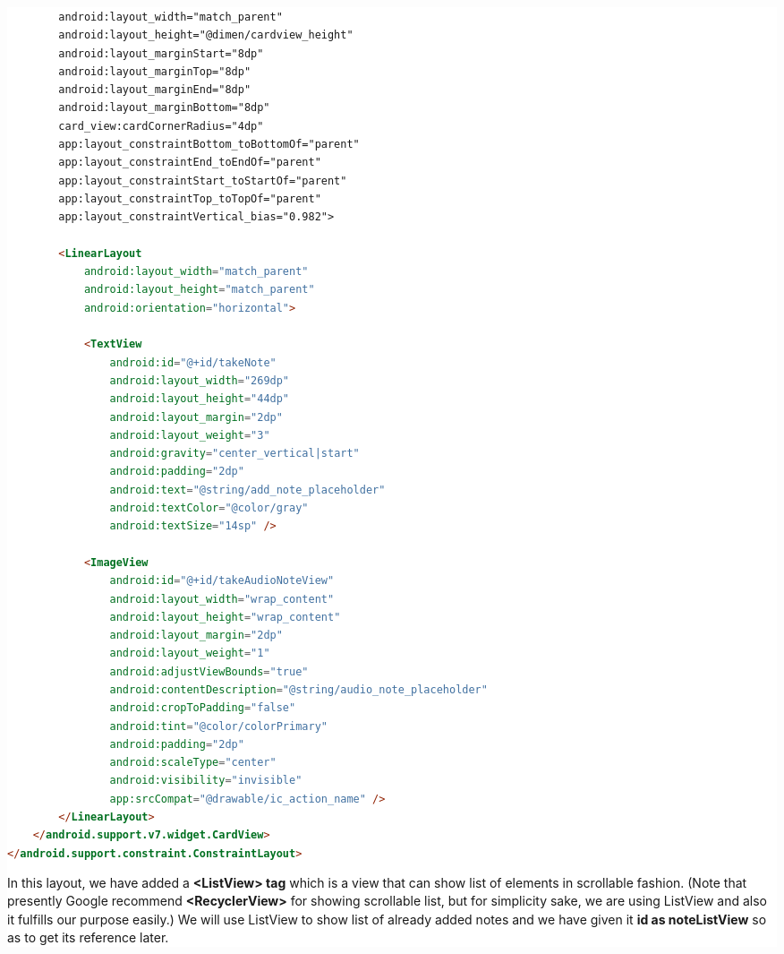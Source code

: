 ```html
        android:layout_width="match_parent"
        android:layout_height="@dimen/cardview_height"
        android:layout_marginStart="8dp"
        android:layout_marginTop="8dp"
        android:layout_marginEnd="8dp"
        android:layout_marginBottom="8dp"
        card_view:cardCornerRadius="4dp"
        app:layout_constraintBottom_toBottomOf="parent"
        app:layout_constraintEnd_toEndOf="parent"
        app:layout_constraintStart_toStartOf="parent"
        app:layout_constraintTop_toTopOf="parent"
        app:layout_constraintVertical_bias="0.982">

        <LinearLayout
            android:layout_width="match_parent"
            android:layout_height="match_parent"
            android:orientation="horizontal">

            <TextView
                android:id="@+id/takeNote"
                android:layout_width="269dp"
                android:layout_height="44dp"
                android:layout_margin="2dp"
                android:layout_weight="3"
                android:gravity="center_vertical|start"
                android:padding="2dp"
                android:text="@string/add_note_placeholder"
                android:textColor="@color/gray"
                android:textSize="14sp" />

            <ImageView
                android:id="@+id/takeAudioNoteView"
                android:layout_width="wrap_content"
                android:layout_height="wrap_content"
                android:layout_margin="2dp"
                android:layout_weight="1"
                android:adjustViewBounds="true"
                android:contentDescription="@string/audio_note_placeholder"
                android:cropToPadding="false"
                android:tint="@color/colorPrimary"
                android:padding="2dp"
                android:scaleType="center"
                android:visibility="invisible"
                app:srcCompat="@drawable/ic_action_name" />
        </LinearLayout>
    </android.support.v7.widget.CardView>
</android.support.constraint.ConstraintLayout>
```

In this layout, we have added a **\<ListView> tag** which is a view that can show list of elements in scrollable fashion. (Note that presently Google recommend **\<RecyclerView>** for showing scrollable list, but for simplicity sake, we are using ListView and also it fulfills our purpose easily.) We will use ListView to show list of already added notes and we have given it **id as noteListView** so as to get its reference later.
